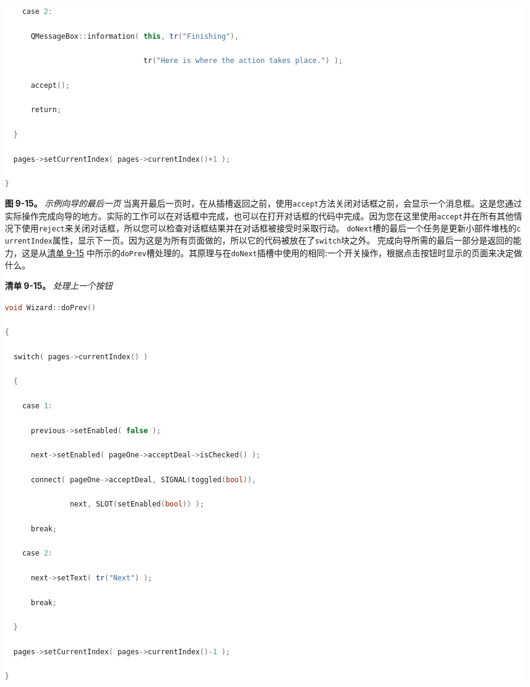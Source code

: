 ```cpp
    case 2:

      QMessageBox::information( this, tr("Finishing"),

                                tr("Here is where the action takes place.") );

      accept();

      return;

  }

  pages->setCurrentIndex( pages->currentIndex()+1 );

}
```

**图 9-15。** *示例向导的最后一页*
当离开最后一页时，在从插槽返回之前，使用`accept`方法关闭对话框之前，会显示一个消息框。这是您通过实际操作完成向导的地方。实际的工作可以在对话框中完成，也可以在打开对话框的代码中完成。因为您在这里使用`accept`并在所有其他情况下使用`reject`来关闭对话框，所以您可以检查对话框结果并在对话框被接受时采取行动。
`doNext`槽的最后一个任务是更新小部件堆栈的`currentIndex`属性，显示下一页。因为这是为所有页面做的，所以它的代码被放在了`switch`块之外。
完成向导所需的最后一部分是返回的能力，这是从[清单 9-15](#handling_the_previous_button) 中所示的`doPrev`槽处理的。其原理与在`doNext`插槽中使用的相同:一个开关操作，根据点击按钮时显示的页面来决定做什么。

**清单 9-15。** *处理上一个按钮*

```cpp
void Wizard::doPrev()

{

  switch( pages->currentIndex() )

  {

    case 1:

      previous->setEnabled( false );

      next->setEnabled( pageOne->acceptDeal->isChecked() );

      connect( pageOne->acceptDeal, SIGNAL(toggled(bool)),

               next, SLOT(setEnabled(bool)) );

      break;

    case 2:

      next->setText( tr("Next") );

      break;

  }

  pages->setCurrentIndex( pages->currentIndex()-1 );

}
```

